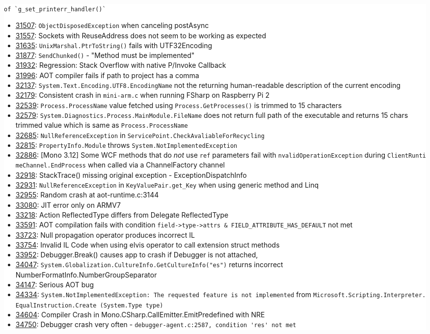     of `g_set_printerr_handler()`
* [31507](https://bugzilla.xamarin.com/show_bug.cgi?id=31507):
    `ObjectDisposedException` when canceling postAsync
* [31557](https://bugzilla.xamarin.com/show_bug.cgi?id=31557):
    Sockets with ReuseAddress does not seem to be working as expected
* [31635](https://bugzilla.xamarin.com/show_bug.cgi?id=31635):
    `UnixMarshal.PtrToString()` fails with UTF32Encoding
* [31877](https://bugzilla.xamarin.com/show_bug.cgi?id=31877):
    `SendChunked()` - &quot;Method must be implemented&quot;
* [31932](https://bugzilla.xamarin.com/show_bug.cgi?id=31932):
    Regression: Stack Overflow with native P/Invoke Callback
* [31996](https://bugzilla.xamarin.com/show_bug.cgi?id=31996):
    AOT compiler fails if path to project has a comma
* [32137](https://bugzilla.xamarin.com/show_bug.cgi?id=32137):
    `System.Text.Encoding.UTF8.EncodingName` not the returning human-readable
    description of the current encoding
* [32179](https://bugzilla.xamarin.com/show_bug.cgi?id=32179):
    Consistent crash in `mini-arm.c` when running FSharp on Raspberry Pi 2
* [32539](https://bugzilla.xamarin.com/show_bug.cgi?id=32539):
    `Process.ProcessName` value fetched using `Process.GetProcesses()` is
    trimmed to 15 characters
* [32579](https://bugzilla.xamarin.com/show_bug.cgi?id=32579):
    `System.Diagnostics.Process.MainModule.FileName` does not return full path
    of the executable and returns 15 chars trimmed value which is same as
    `Process.ProcessName`
* [32685](https://bugzilla.xamarin.com/show_bug.cgi?id=32685):
    `NullReferenceException` in `ServicePoint.CheckAvaliableForRecycling`
* [32815](https://bugzilla.xamarin.com/show_bug.cgi?id=32815):
    `PropertyInfo.Module` throws `System.NotImplementedException`
* [32886](https://bugzilla.xamarin.com/show_bug.cgi?id=32886):
    [Mono 3.12] Some WCF methods that do _not_ use `ref` parameters fail with
    `nvalidOperationException` during `ClientRuntimeChannel.EndProcess` when
    called via a ChannelFactory channel
* [32918](https://bugzilla.xamarin.com/show_bug.cgi?id=32918):
    StackTrace() missing original exception - ExceptionDispatchInfo
* [32931](https://bugzilla.xamarin.com/show_bug.cgi?id=32931):
    `NullReferenceException` in `KeyValuePair.get_Key` when using generic
    method and Linq
* [32955](https://bugzilla.xamarin.com/show_bug.cgi?id=32955):
    Random crash at aot-runtime.c:3144
* [33080](https://bugzilla.xamarin.com/show_bug.cgi?id=33080):
    JIT error only on ARMV7
* [33218](https://bugzilla.xamarin.com/show_bug.cgi?id=33218):
    Action ReflectedType differs from Delegate ReflectedType
* [33591](https://bugzilla.xamarin.com/show_bug.cgi?id=33591):
    AOT compilation fails with condition `field->type->attrs & FIELD_ATTRIBUTE_HAS_DEFAULT` not met
* [33723](https://bugzilla.xamarin.com/show_bug.cgi?id=33723):
    Null propagation operator produces incorrect IL
* [33754](https://bugzilla.xamarin.com/show_bug.cgi?id=33754):
    Invalid IL Code when using elvis operator to call extension struct methods
* [33952](https://bugzilla.xamarin.com/show_bug.cgi?id=33952):
    Debugger.Break() causes app to crash if Debugger is not attached,
* [34047](https://bugzilla.xamarin.com/show_bug.cgi?id=34047):
    `System.Globalization.CultureInfo.GetCultureInfo("es")` returns incorrect NumberFormatInfo.NumberGroupSeparator
* [34147](https://bugzilla.xamarin.com/show_bug.cgi?id=34147):
    Serious AOT bug
* [34334](https://bugzilla.xamarin.com/show_bug.cgi?id=34334):
    `System.NotImplementedException: The requested feature is not implemented` from
    `Microsoft.Scripting.Interpreter.EqualInstruction.Create (System.Type type)`
* [34604](https://bugzilla.xamarin.com/show_bug.cgi?id=34604):
    Compiler Crash in Mono.CSharp.CallEmitter.EmitPredefined with NRE
* [34750](https://bugzilla.xamarin.com/show_bug.cgi?id=34750):
    Debugger crash very often - `debugger-agent.c:2587, condition 'res' not met`

[api-23]: https://developer.android.com/about/versions/marshmallow/android-6.0.html
[ndk]: http://developer.android.com/preview/behavior-changes.html#ndk
[ns-mono-unix]: http://docs.go-mono.com/?link=N%3aMono.Unix
[ns-mono-unix-native]: http://docs.go-mono.com/?link=N%3aMono.Unix.Native